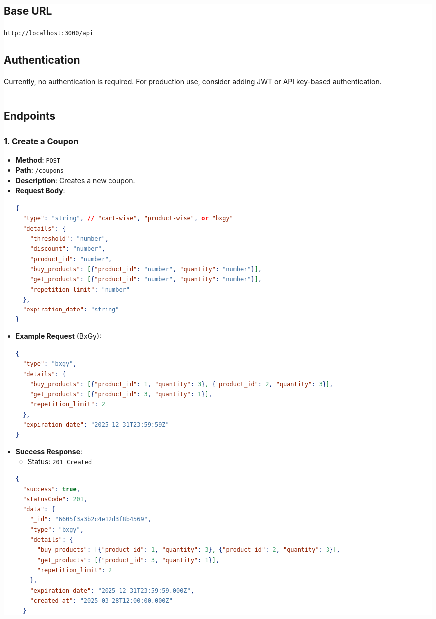 

## Base URL
```
http://localhost:3000/api
```

## Authentication
Currently, no authentication is required. For production use, consider adding JWT or API key-based authentication.

---

## Endpoints

### 1. Create a Coupon
- **Method**: `POST`
- **Path**: `/coupons`
- **Description**: Creates a new coupon.
- **Request Body**:
  ```json
  {
    "type": "string", // "cart-wise", "product-wise", or "bxgy"
    "details": {
      "threshold": "number",
      "discount": "number",
      "product_id": "number",
      "buy_products": [{"product_id": "number", "quantity": "number"}], 
      "get_products": [{"product_id": "number", "quantity": "number"}],
      "repetition_limit": "number"
    },
    "expiration_date": "string"
  }
  ```
- **Example Request** (BxGy):
  ```json
  {
    "type": "bxgy",
    "details": {
      "buy_products": [{"product_id": 1, "quantity": 3}, {"product_id": 2, "quantity": 3}],
      "get_products": [{"product_id": 3, "quantity": 1}],
      "repetition_limit": 2
    },
    "expiration_date": "2025-12-31T23:59:59Z"
  }
  ```
- **Success Response**:
  - Status: `201 Created`
  ```json
  {
    "success": true,
    "statusCode": 201,
    "data": {
      "_id": "6605f3a3b2c4e12d3f8b4569",
      "type": "bxgy",
      "details": {
        "buy_products": [{"product_id": 1, "quantity": 3}, {"product_id": 2, "quantity": 3}],
        "get_products": [{"product_id": 3, "quantity": 1}],
        "repetition_limit": 2
      },
      "expiration_date": "2025-12-31T23:59:59.000Z",
      "created_at": "2025-03-28T12:00:00.000Z"
    }
  ```